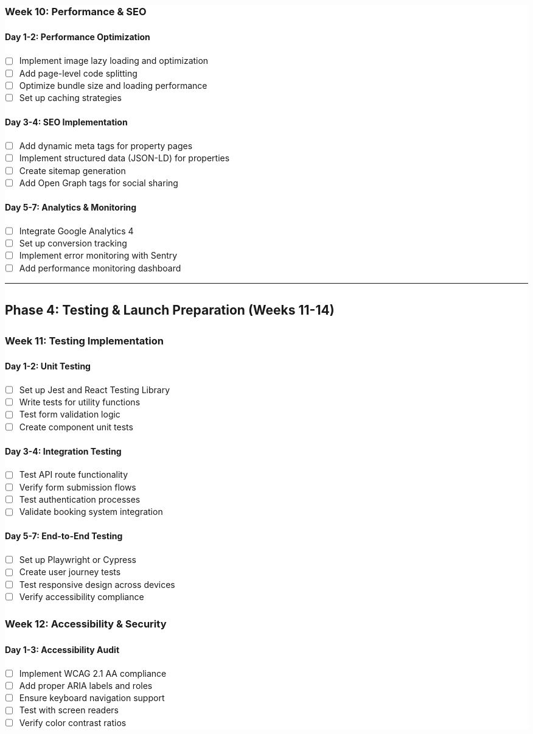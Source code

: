 ### Week 10: Performance & SEO

#### Day 1-2: Performance Optimization
- [ ] Implement image lazy loading and optimization
- [ ] Add page-level code splitting
- [ ] Optimize bundle size and loading performance
- [ ] Set up caching strategies

#### Day 3-4: SEO Implementation
- [ ] Add dynamic meta tags for property pages
- [ ] Implement structured data (JSON-LD) for properties
- [ ] Create sitemap generation
- [ ] Add Open Graph tags for social sharing

#### Day 5-7: Analytics & Monitoring
- [ ] Integrate Google Analytics 4
- [ ] Set up conversion tracking
- [ ] Implement error monitoring with Sentry
- [ ] Add performance monitoring dashboard

---

## Phase 4: Testing & Launch Preparation (Weeks 11-14)

### Week 11: Testing Implementation

#### Day 1-2: Unit Testing
- [ ] Set up Jest and React Testing Library
- [ ] Write tests for utility functions
- [ ] Test form validation logic
- [ ] Create component unit tests

#### Day 3-4: Integration Testing
- [ ] Test API route functionality
- [ ] Verify form submission flows
- [ ] Test authentication processes
- [ ] Validate booking system integration

#### Day 5-7: End-to-End Testing
- [ ] Set up Playwright or Cypress
- [ ] Create user journey tests
- [ ] Test responsive design across devices
- [ ] Verify accessibility compliance

### Week 12: Accessibility & Security

#### Day 1-3: Accessibility Audit
- [ ] Implement WCAG 2.1 AA compliance
- [ ] Add proper ARIA labels and roles
- [ ] Ensure keyboard navigation support
- [ ] Test with screen readers
- [ ] Verify color contrast ratios

